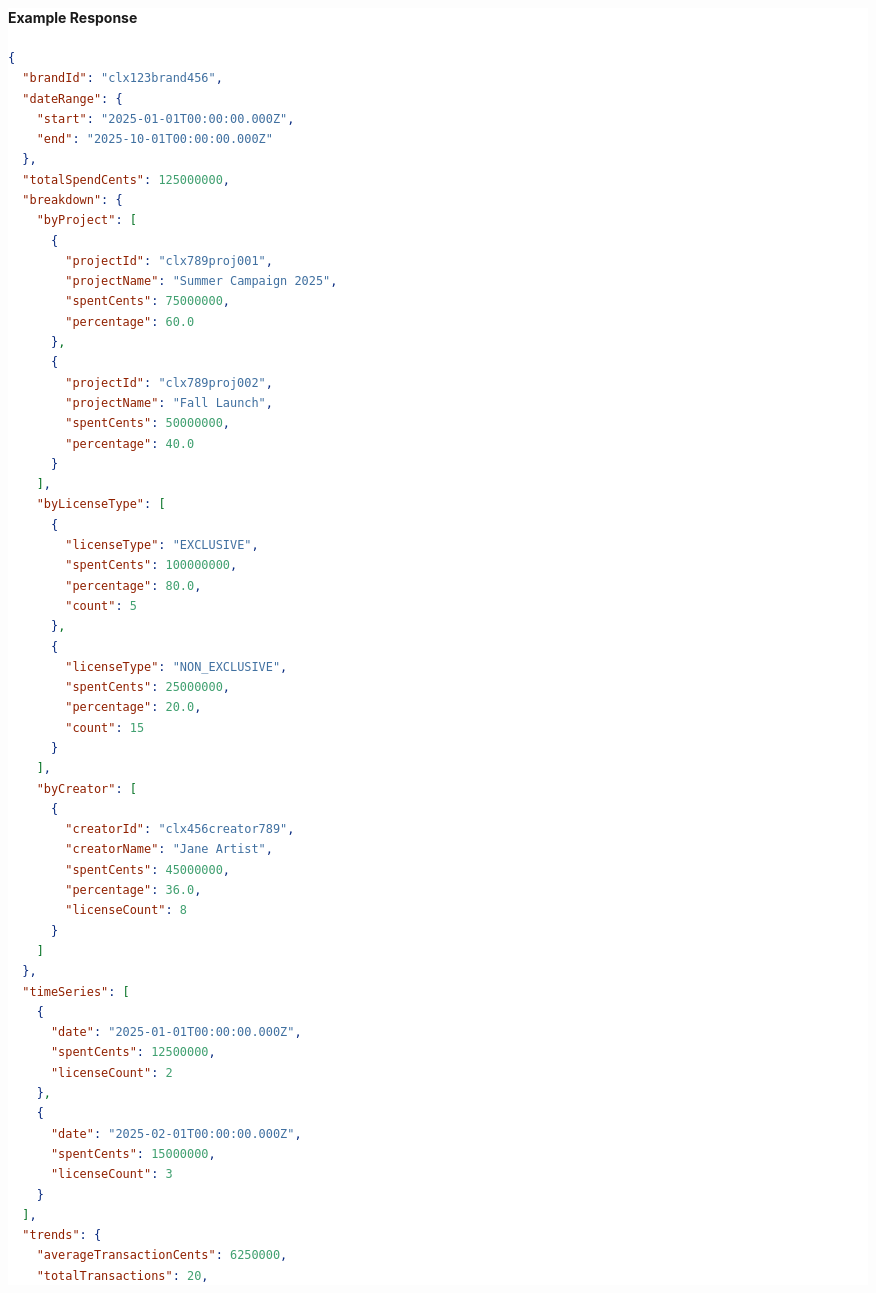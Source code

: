 #### Example Response

```json
{
  "brandId": "clx123brand456",
  "dateRange": {
    "start": "2025-01-01T00:00:00.000Z",
    "end": "2025-10-01T00:00:00.000Z"
  },
  "totalSpendCents": 125000000,
  "breakdown": {
    "byProject": [
      {
        "projectId": "clx789proj001",
        "projectName": "Summer Campaign 2025",
        "spentCents": 75000000,
        "percentage": 60.0
      },
      {
        "projectId": "clx789proj002",
        "projectName": "Fall Launch",
        "spentCents": 50000000,
        "percentage": 40.0
      }
    ],
    "byLicenseType": [
      {
        "licenseType": "EXCLUSIVE",
        "spentCents": 100000000,
        "percentage": 80.0,
        "count": 5
      },
      {
        "licenseType": "NON_EXCLUSIVE",
        "spentCents": 25000000,
        "percentage": 20.0,
        "count": 15
      }
    ],
    "byCreator": [
      {
        "creatorId": "clx456creator789",
        "creatorName": "Jane Artist",
        "spentCents": 45000000,
        "percentage": 36.0,
        "licenseCount": 8
      }
    ]
  },
  "timeSeries": [
    {
      "date": "2025-01-01T00:00:00.000Z",
      "spentCents": 12500000,
      "licenseCount": 2
    },
    {
      "date": "2025-02-01T00:00:00.000Z",
      "spentCents": 15000000,
      "licenseCount": 3
    }
  ],
  "trends": {
    "averageTransactionCents": 6250000,
    "totalTransactions": 20,
```